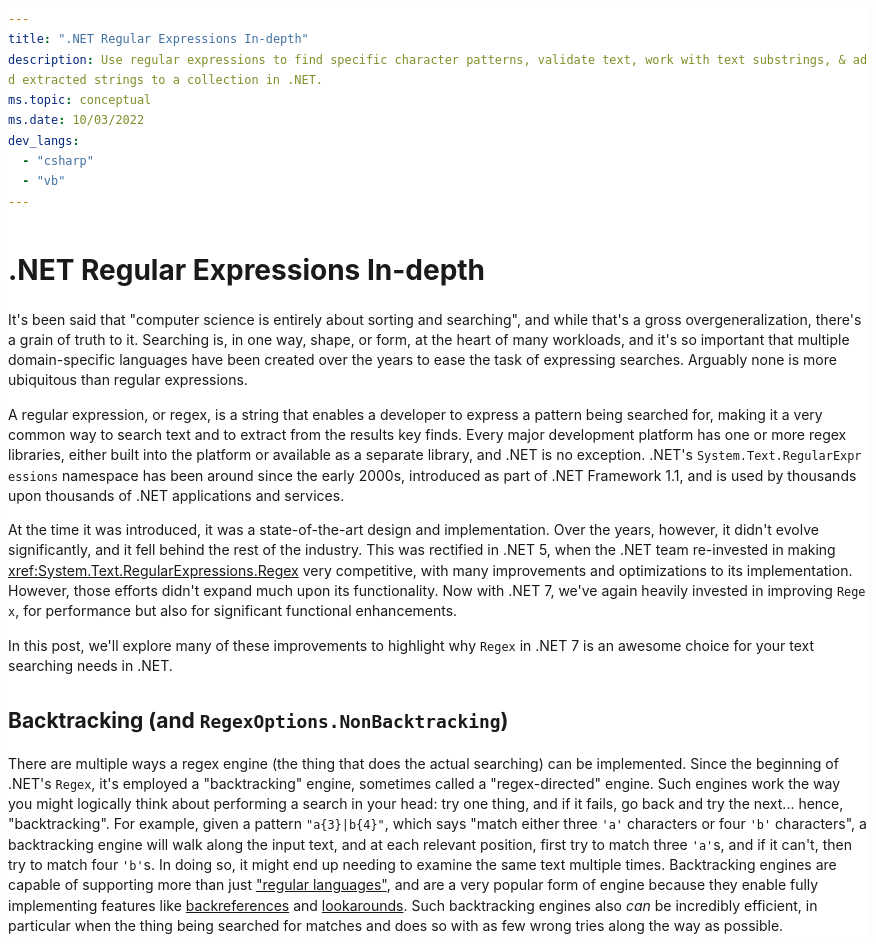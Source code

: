 ```yaml
---
title: ".NET Regular Expressions In-depth"
description: Use regular expressions to find specific character patterns, validate text, work with text substrings, & add extracted strings to a collection in .NET.
ms.topic: conceptual
ms.date: 10/03/2022
dev_langs: 
  - "csharp"
  - "vb"
---
```


# .NET Regular Expressions In-depth

It's been said that "computer science is entirely about sorting and searching", and while that's a gross overgeneralization, there's a grain of truth to it. Searching is, in one way, shape, or form, at the heart of many workloads, and it's so important that multiple domain-specific languages have been created over the years to ease the task of expressing searches. Arguably none is more ubiquitous than regular expressions.

A regular expression, or regex, is a string that enables a developer to express a pattern being searched for, making it a very common way to search text and to extract from the results key finds. Every major development platform has one or more regex libraries, either built into the platform or available as a separate library, and .NET is no exception. .NET's `System.Text.RegularExpressions` namespace has been around since the early 2000s, introduced as part of .NET Framework 1.1, and is used by thousands upon thousands of .NET applications and services.

At the time it was introduced, it was a state-of-the-art design and implementation. Over the years, however, it didn't evolve significantly, and it fell behind the rest of the industry. This was rectified in .NET 5, when the .NET team re-invested in making <xref:System.Text.RegularExpressions.Regex> very competitive, with many improvements and optimizations to its implementation. However, those efforts didn't expand much upon its functionality. Now with .NET 7, we've again heavily invested in improving `Regex`, for performance but also for significant functional enhancements.

In this post, we'll explore many of these improvements to highlight why `Regex` in .NET 7 is an awesome choice for your text searching needs in .NET.

## Backtracking (and `RegexOptions.NonBacktracking`)

There are multiple ways a regex engine (the thing that does the actual searching) can be implemented. Since the beginning of .NET's `Regex`, it's employed a "backtracking" engine, sometimes called a "regex-directed" engine. Such engines work the way you might logically think about performing a search in your head: try one thing, and if it fails, go back and try the next... hence, "backtracking". For example, given a pattern `"a{3}|b{4}"`, which says "match either three `'a'` characters or four `'b'` characters", a backtracking engine will walk along the input text, and at each relevant position, first try to match three `'a'`s, and if it can't, then try to match four `'b'`s. In doing so, it might end up needing to examine the same text multiple times. Backtracking engines are capable of supporting more than just ["regular languages"](regular-expressions.md), and are a very popular form of engine because they enable fully implementing features like [backreferences](backreference-constructs-in-regular-expressions.md) and [lookarounds](regular-expression-language-quick-reference.md#lookarounds-at-a-glance). Such backtracking engines also _can_ be incredibly efficient, in particular when the thing being searched for matches and does so with as few wrong tries along the way as possible.
